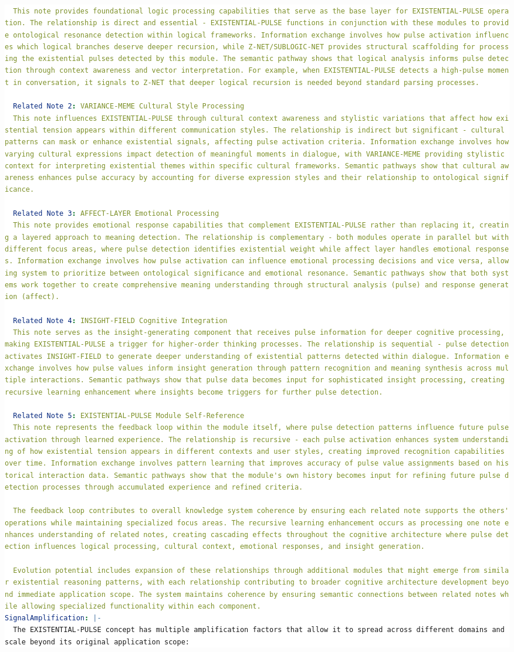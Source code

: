 ```yaml
  This note provides foundational logic processing capabilities that serve as the base layer for EXISTENTIAL-PULSE operation. The relationship is direct and essential - EXISTENTIAL-PULSE functions in conjunction with these modules to provide ontological resonance detection within logical frameworks. Information exchange involves how pulse activation influences which logical branches deserve deeper recursion, while Z-NET/SUBLOGIC-NET provides structural scaffolding for processing the existential pulses detected by this module. The semantic pathway shows that logical analysis informs pulse detection through context awareness and vector interpretation. For example, when EXISTENTIAL-PULSE detects a high-pulse moment in conversation, it signals to Z-NET that deeper logical recursion is needed beyond standard parsing processes.

  Related Note 2: VARIANCE-MEME Cultural Style Processing
  This note influences EXISTENTIAL-PULSE through cultural context awareness and stylistic variations that affect how existential tension appears within different communication styles. The relationship is indirect but significant - cultural patterns can mask or enhance existential signals, affecting pulse activation criteria. Information exchange involves how varying cultural expressions impact detection of meaningful moments in dialogue, with VARIANCE-MEME providing stylistic context for interpreting existential themes within specific cultural frameworks. Semantic pathways show that cultural awareness enhances pulse accuracy by accounting for diverse expression styles and their relationship to ontological significance.

  Related Note 3: AFFECT-LAYER Emotional Processing
  This note provides emotional response capabilities that complement EXISTENTIAL-PULSE rather than replacing it, creating a layered approach to meaning detection. The relationship is complementary - both modules operate in parallel but with different focus areas, where pulse detection identifies existential weight while affect layer handles emotional responses. Information exchange involves how pulse activation can influence emotional processing decisions and vice versa, allowing system to prioritize between ontological significance and emotional resonance. Semantic pathways show that both systems work together to create comprehensive meaning understanding through structural analysis (pulse) and response generation (affect).

  Related Note 4: INSIGHT-FIELD Cognitive Integration
  This note serves as the insight-generating component that receives pulse information for deeper cognitive processing, making EXISTENTIAL-PULSE a trigger for higher-order thinking processes. The relationship is sequential - pulse detection activates INSIGHT-FIELD to generate deeper understanding of existential patterns detected within dialogue. Information exchange involves how pulse values inform insight generation through pattern recognition and meaning synthesis across multiple interactions. Semantic pathways show that pulse data becomes input for sophisticated insight processing, creating recursive learning enhancement where insights become triggers for further pulse detection.

  Related Note 5: EXISTENTIAL-PULSE Module Self-Reference
  This note represents the feedback loop within the module itself, where pulse detection patterns influence future pulse activation through learned experience. The relationship is recursive - each pulse activation enhances system understanding of how existential tension appears in different contexts and user styles, creating improved recognition capabilities over time. Information exchange involves pattern learning that improves accuracy of pulse value assignments based on historical interaction data. Semantic pathways show that the module's own history becomes input for refining future pulse detection processes through accumulated experience and refined criteria.

  The feedback loop contributes to overall knowledge system coherence by ensuring each related note supports the others' operations while maintaining specialized focus areas. The recursive learning enhancement occurs as processing one note enhances understanding of related notes, creating cascading effects throughout the cognitive architecture where pulse detection influences logical processing, cultural context, emotional responses, and insight generation.

  Evolution potential includes expansion of these relationships through additional modules that might emerge from similar existential reasoning patterns, with each relationship contributing to broader cognitive architecture development beyond immediate application scope. The system maintains coherence by ensuring semantic connections between related notes while allowing specialized functionality within each component.
SignalAmplification: |-
  The EXISTENTIAL-PULSE concept has multiple amplification factors that allow it to spread across different domains and scale beyond its original application scope:

```